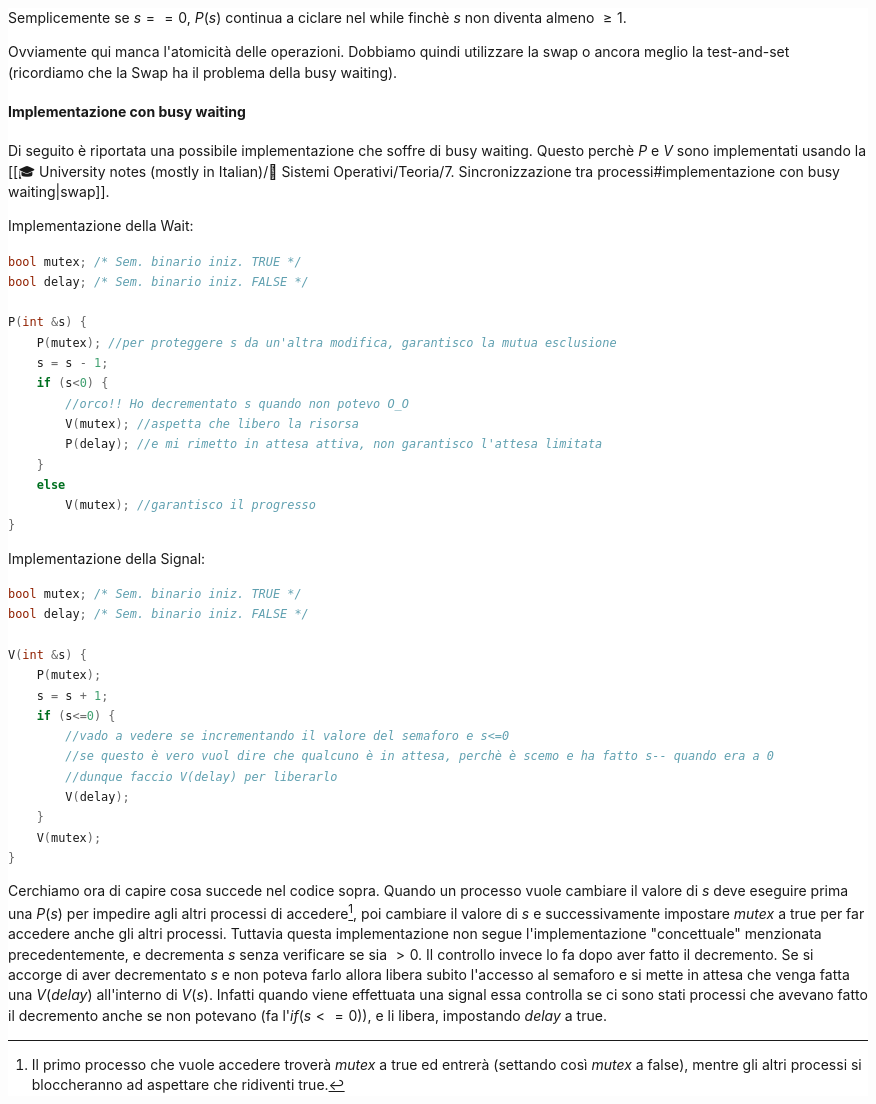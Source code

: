 Semplicemente se $s == 0$, $P(s)$ continua a ciclare nel while finchè $s$ non diventa almeno $\geq 1$.

Ovviamente qui manca l'atomicità delle operazioni. Dobbiamo quindi utilizzare la swap o ancora meglio la test-and-set (ricordiamo che la Swap ha il problema della busy waiting).

#### Implementazione con busy waiting
Di seguito è riportata una possibile implementazione che soffre di busy waiting. Questo perchè $P$ e $V$ sono implementati usando la [[🎓 University notes (mostly in Italian)/💾 Sistemi Operativi/Teoria/7. Sincronizzazione tra processi#implementazione con busy waiting\|swap]].

Implementazione della Wait:
```c
bool mutex; /* Sem. binario iniz. TRUE */
bool delay; /* Sem. binario iniz. FALSE */

P(int &s) {
	P(mutex); //per proteggere s da un'altra modifica, garantisco la mutua esclusione
	s = s - 1;
	if (s<0) {
		//orco!! Ho decrementato s quando non potevo O_O
		V(mutex); //aspetta che libero la risorsa
		P(delay); //e mi rimetto in attesa attiva, non garantisco l'attesa limitata
	}
	else
		V(mutex); //garantisco il progresso
}
```

Implementazione della Signal:
```c
bool mutex; /* Sem. binario iniz. TRUE */
bool delay; /* Sem. binario iniz. FALSE */

V(int &s) {
	P(mutex);
	s = s + 1;
	if (s<=0) {
		//vado a vedere se incrementando il valore del semaforo e s<=0
		//se questo è vero vuol dire che qualcuno è in attesa, perchè è scemo e ha fatto s-- quando era a 0
		//dunque faccio V(delay) per liberarlo
		V(delay);
	}
	V(mutex);
}
```

Cerchiamo ora di capire cosa succede nel codice sopra. Quando un processo vuole cambiare il valore di _s_ deve eseguire prima una $P(s)$ per impedire agli altri processi di accedere[^1], poi cambiare il valore di _s_ e successivamente impostare _mutex_ a true per far accedere anche gli altri processi. Tuttavia questa implementazione non segue l'implementazione "concettuale" menzionata precedentemente, e decrementa _s_ senza verificare se sia $>0$. Il controllo invece lo fa dopo aver fatto il decremento. Se si accorge di aver decrementato _s_ e non poteva farlo allora libera subito l'accesso al semaforo e si mette in attesa che venga fatta una $V(delay)$ all'interno di $V(s)$. Infatti quando viene effettuata una signal essa controlla se ci sono stati processi che avevano fatto il decremento anche se non potevano (fa l'$if(s <= 0)$), e li libera, impostando _delay_ a true.


[^1]: Il primo processo che vuole accedere troverà _mutex_ a true ed entrerà (settando così _mutex_ a false), mentre gli altri processi si bloccheranno ad aspettare che ridiventi true. 